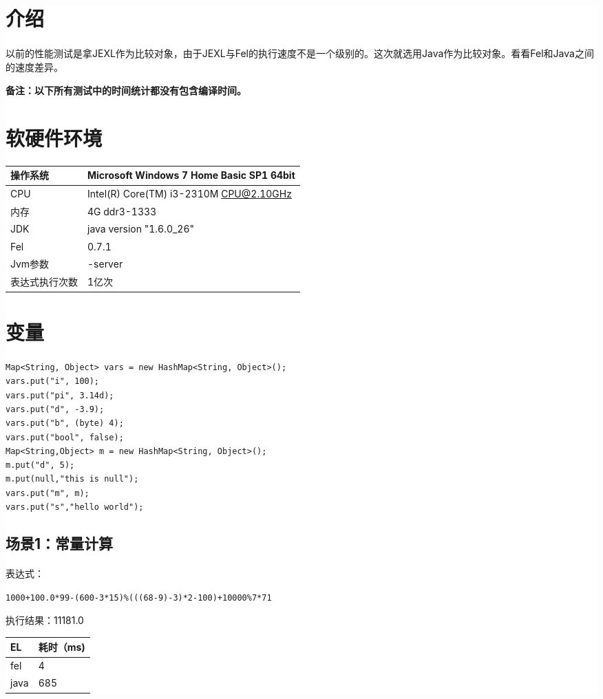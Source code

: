 # 介绍 #

以前的性能测试是拿JEXL作为比较对象，由于JEXL与Fel的执行速度不是一个级别的。这次就选用Java作为比较对象。看看Fel和Java之间的速度差异。


**备注：以下所有测试中的时间统计都没有包含编译时间。**

# 软硬件环境 #

|操作系统	| Microsoft Windows 7 Home Basic SP1 64bit|
|:------------|:----------------------------------------|
|CPU 	|Intel(R) Core(TM) i3-2310M CPU@2.10GHz|
|内存 	|4G ddr3-1333 |
|JDK 	|java version "1.6.0\_26"|
|Fel   |0.7.1|
|Jvm参数|-server|
|表达式执行次数|1亿次|


# 变量 #
```
Map<String, Object> vars = new HashMap<String, Object>(); 
vars.put("i", 100); 
vars.put("pi", 3.14d); 
vars.put("d", -3.9); 
vars.put("b", (byte) 4); 
vars.put("bool", false); 
Map<String,Object> m = new HashMap<String, Object>(); 
m.put("d", 5); 
m.put(null,"this is null"); 
vars.put("m", m); 
vars.put("s","hello world");
```


## 场景1：常量计算 ##
表达式：
```
1000+100.0*99-(600-3*15)%(((68-9)-3)*2-100)+10000%7*71
```

执行结果：11181.0

|EL	|耗时（ms)|
|:--|:-----------|
|fel	|4 |
|java	|685|
